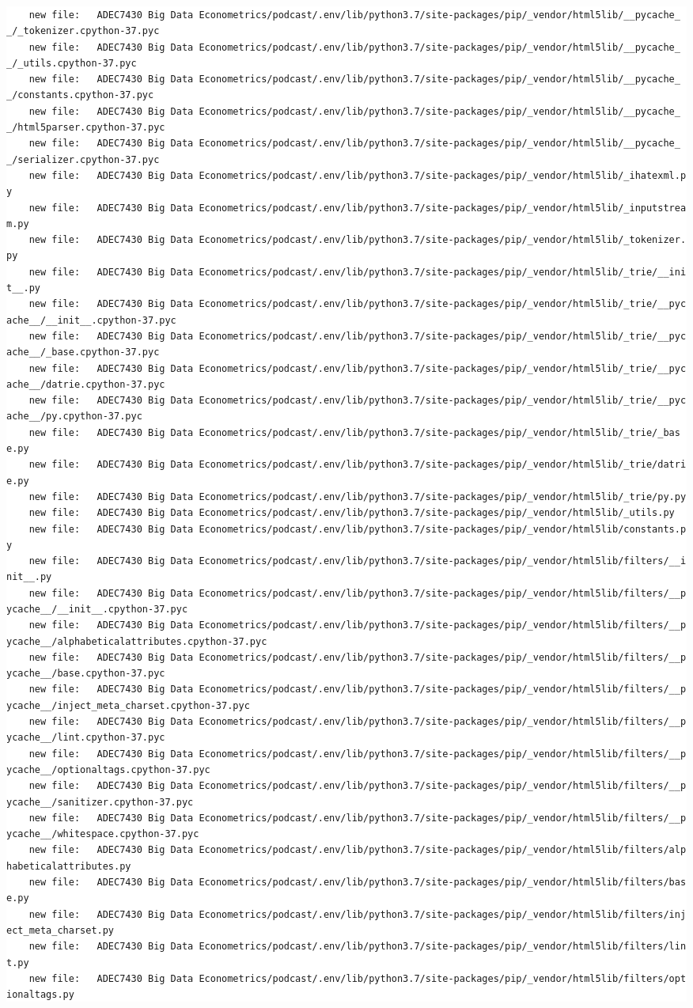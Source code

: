         new file:   ADEC7430 Big Data Econometrics/podcast/.env/lib/python3.7/site-packages/pip/_vendor/html5lib/__pycache__/_tokenizer.cpython-37.pyc
        new file:   ADEC7430 Big Data Econometrics/podcast/.env/lib/python3.7/site-packages/pip/_vendor/html5lib/__pycache__/_utils.cpython-37.pyc
        new file:   ADEC7430 Big Data Econometrics/podcast/.env/lib/python3.7/site-packages/pip/_vendor/html5lib/__pycache__/constants.cpython-37.pyc
        new file:   ADEC7430 Big Data Econometrics/podcast/.env/lib/python3.7/site-packages/pip/_vendor/html5lib/__pycache__/html5parser.cpython-37.pyc
        new file:   ADEC7430 Big Data Econometrics/podcast/.env/lib/python3.7/site-packages/pip/_vendor/html5lib/__pycache__/serializer.cpython-37.pyc
        new file:   ADEC7430 Big Data Econometrics/podcast/.env/lib/python3.7/site-packages/pip/_vendor/html5lib/_ihatexml.py
        new file:   ADEC7430 Big Data Econometrics/podcast/.env/lib/python3.7/site-packages/pip/_vendor/html5lib/_inputstream.py
        new file:   ADEC7430 Big Data Econometrics/podcast/.env/lib/python3.7/site-packages/pip/_vendor/html5lib/_tokenizer.py
        new file:   ADEC7430 Big Data Econometrics/podcast/.env/lib/python3.7/site-packages/pip/_vendor/html5lib/_trie/__init__.py
        new file:   ADEC7430 Big Data Econometrics/podcast/.env/lib/python3.7/site-packages/pip/_vendor/html5lib/_trie/__pycache__/__init__.cpython-37.pyc
        new file:   ADEC7430 Big Data Econometrics/podcast/.env/lib/python3.7/site-packages/pip/_vendor/html5lib/_trie/__pycache__/_base.cpython-37.pyc
        new file:   ADEC7430 Big Data Econometrics/podcast/.env/lib/python3.7/site-packages/pip/_vendor/html5lib/_trie/__pycache__/datrie.cpython-37.pyc
        new file:   ADEC7430 Big Data Econometrics/podcast/.env/lib/python3.7/site-packages/pip/_vendor/html5lib/_trie/__pycache__/py.cpython-37.pyc
        new file:   ADEC7430 Big Data Econometrics/podcast/.env/lib/python3.7/site-packages/pip/_vendor/html5lib/_trie/_base.py
        new file:   ADEC7430 Big Data Econometrics/podcast/.env/lib/python3.7/site-packages/pip/_vendor/html5lib/_trie/datrie.py
        new file:   ADEC7430 Big Data Econometrics/podcast/.env/lib/python3.7/site-packages/pip/_vendor/html5lib/_trie/py.py
        new file:   ADEC7430 Big Data Econometrics/podcast/.env/lib/python3.7/site-packages/pip/_vendor/html5lib/_utils.py
        new file:   ADEC7430 Big Data Econometrics/podcast/.env/lib/python3.7/site-packages/pip/_vendor/html5lib/constants.py
        new file:   ADEC7430 Big Data Econometrics/podcast/.env/lib/python3.7/site-packages/pip/_vendor/html5lib/filters/__init__.py
        new file:   ADEC7430 Big Data Econometrics/podcast/.env/lib/python3.7/site-packages/pip/_vendor/html5lib/filters/__pycache__/__init__.cpython-37.pyc
        new file:   ADEC7430 Big Data Econometrics/podcast/.env/lib/python3.7/site-packages/pip/_vendor/html5lib/filters/__pycache__/alphabeticalattributes.cpython-37.pyc
        new file:   ADEC7430 Big Data Econometrics/podcast/.env/lib/python3.7/site-packages/pip/_vendor/html5lib/filters/__pycache__/base.cpython-37.pyc
        new file:   ADEC7430 Big Data Econometrics/podcast/.env/lib/python3.7/site-packages/pip/_vendor/html5lib/filters/__pycache__/inject_meta_charset.cpython-37.pyc
        new file:   ADEC7430 Big Data Econometrics/podcast/.env/lib/python3.7/site-packages/pip/_vendor/html5lib/filters/__pycache__/lint.cpython-37.pyc
        new file:   ADEC7430 Big Data Econometrics/podcast/.env/lib/python3.7/site-packages/pip/_vendor/html5lib/filters/__pycache__/optionaltags.cpython-37.pyc
        new file:   ADEC7430 Big Data Econometrics/podcast/.env/lib/python3.7/site-packages/pip/_vendor/html5lib/filters/__pycache__/sanitizer.cpython-37.pyc
        new file:   ADEC7430 Big Data Econometrics/podcast/.env/lib/python3.7/site-packages/pip/_vendor/html5lib/filters/__pycache__/whitespace.cpython-37.pyc
        new file:   ADEC7430 Big Data Econometrics/podcast/.env/lib/python3.7/site-packages/pip/_vendor/html5lib/filters/alphabeticalattributes.py
        new file:   ADEC7430 Big Data Econometrics/podcast/.env/lib/python3.7/site-packages/pip/_vendor/html5lib/filters/base.py
        new file:   ADEC7430 Big Data Econometrics/podcast/.env/lib/python3.7/site-packages/pip/_vendor/html5lib/filters/inject_meta_charset.py
        new file:   ADEC7430 Big Data Econometrics/podcast/.env/lib/python3.7/site-packages/pip/_vendor/html5lib/filters/lint.py
        new file:   ADEC7430 Big Data Econometrics/podcast/.env/lib/python3.7/site-packages/pip/_vendor/html5lib/filters/optionaltags.py